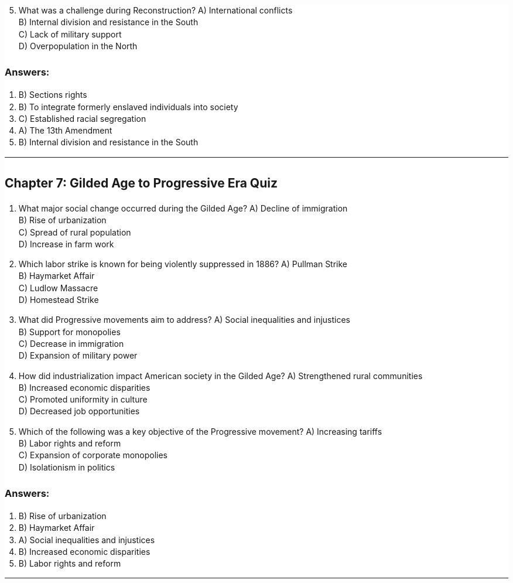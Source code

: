 5. What was a challenge during Reconstruction?
   A) International conflicts  
   B) Internal division and resistance in the South  
   C) Lack of military support  
   D) Overpopulation in the North  

### Answers:
1. B) Sections rights  
2. B) To integrate formerly enslaved individuals into society  
3. C) Established racial segregation  
4. A) The 13th Amendment  
5. B) Internal division and resistance in the South  

---

## Chapter 7: Gilded Age to Progressive Era Quiz
1. What major social change occurred during the Gilded Age?
   A) Decline of immigration  
   B) Rise of urbanization  
   C) Spread of rural population  
   D) Increase in farm work  

2. Which labor strike is known for being violently suppressed in 1886?
   A) Pullman Strike  
   B) Haymarket Affair  
   C) Ludlow Massacre  
   D) Homestead Strike  

3. What did Progressive movements aim to address?
   A) Social inequalities and injustices  
   B) Support for monopolies  
   C) Decrease in immigration  
   D) Expansion of military power  

4. How did industrialization impact American society in the Gilded Age?
   A) Strengthened rural communities  
   B) Increased economic disparities  
   C) Promoted uniformity in culture  
   D) Decreased job opportunities  

5. Which of the following was a key objective of the Progressive movement?
   A) Increasing tariffs  
   B) Labor rights and reform  
   C) Expansion of corporate monopolies  
   D) Isolationism in politics  

### Answers:
1. B) Rise of urbanization  
2. B) Haymarket Affair  
3. A) Social inequalities and injustices  
4. B) Increased economic disparities  
5. B) Labor rights and reform  

---